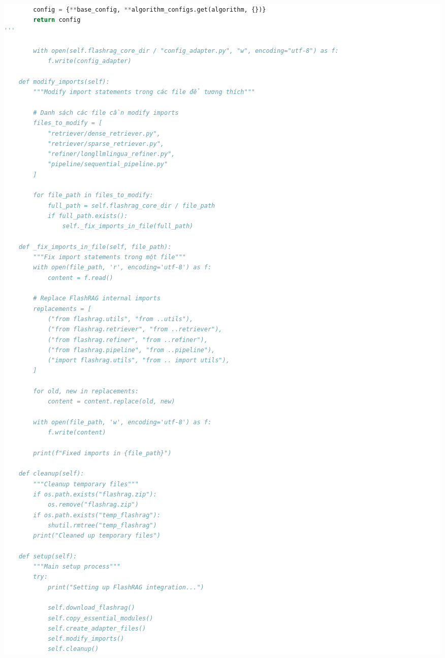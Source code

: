 ```python
        config = {**base_config, **algorithm_configs.get(algorithm, {})}
        return config
'''
        
        with open(self.flashrag_core_dir / "config_adapter.py", "w", encoding="utf-8") as f:
            f.write(config_adapter)
    
    def modify_imports(self):
        """Modify import statements trong các file để tương thích"""
        
        # Danh sách các file cần modify imports
        files_to_modify = [
            "retriever/dense_retriever.py",
            "retriever/sparse_retriever.py",
            "refiner/longllmlingua_refiner.py", 
            "pipeline/sequential_pipeline.py"
        ]
        
        for file_path in files_to_modify:
            full_path = self.flashrag_core_dir / file_path
            if full_path.exists():
                self._fix_imports_in_file(full_path)
    
    def _fix_imports_in_file(self, file_path):
        """Fix import statements trong một file"""
        with open(file_path, 'r', encoding='utf-8') as f:
            content = f.read()
        
        # Replace FlashRAG internal imports
        replacements = [
            ("from flashrag.utils", "from ..utils"),
            ("from flashrag.retriever", "from ..retriever"),
            ("from flashrag.refiner", "from ..refiner"),
            ("from flashrag.pipeline", "from ..pipeline"),
            ("import flashrag.utils", "from .. import utils"),
        ]
        
        for old, new in replacements:
            content = content.replace(old, new)
        
        with open(file_path, 'w', encoding='utf-8') as f:
            f.write(content)
        
        print(f"Fixed imports in {file_path}")
    
    def cleanup(self):
        """Cleanup temporary files"""
        if os.path.exists("flashrag.zip"):
            os.remove("flashrag.zip")
        if os.path.exists("temp_flashrag"):
            shutil.rmtree("temp_flashrag")
        print("Cleaned up temporary files")
    
    def setup(self):
        """Main setup process"""
        try:
            print("Setting up FlashRAG integration...")
            
            self.download_flashrag()
            self.copy_essential_modules()
            self.create_adapter_files()
            self.modify_imports()
            self.cleanup()
```